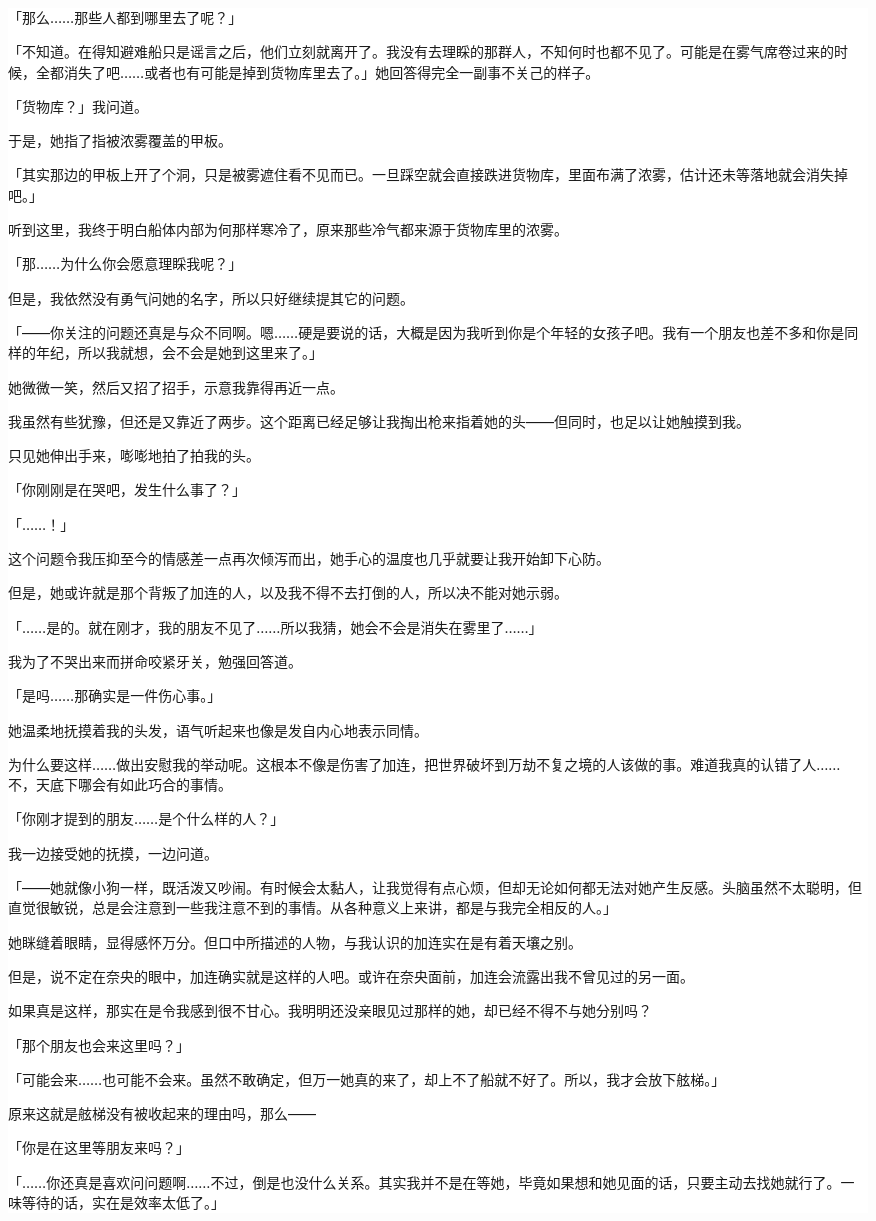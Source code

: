 「那么……那些人都到哪里去了呢？」

「不知道。在得知避难船只是谣言之后，他们立刻就离开了。我没有去理睬的那群人，不知何时也都不见了。可能是在雾气席卷过来的时候，全都消失了吧……或者也有可能是掉到货物库里去了。」她回答得完全一副事不关己的样子。

「货物库？」我问道。

于是，她指了指被浓雾覆盖的甲板。

「其实那边的甲板上开了个洞，只是被雾遮住看不见而已。一旦踩空就会直接跌进货物库，里面布满了浓雾，估计还未等落地就会消失掉吧。」

听到这里，我终于明白船体内部为何那样寒冷了，原来那些冷气都来源于货物库里的浓雾。

「那……为什么你会愿意理睬我呢？」

但是，我依然没有勇气问她的名字，所以只好继续提其它的问题。

「——你关注的问题还真是与众不同啊。嗯……硬是要说的话，大概是因为我听到你是个年轻的女孩子吧。我有一个朋友也差不多和你是同样的年纪，所以我就想，会不会是她到这里来了。」

她微微一笑，然后又招了招手，示意我靠得再近一点。

我虽然有些犹豫，但还是又靠近了两步。这个距离已经足够让我掏出枪来指着她的头——但同时，也足以让她触摸到我。

只见她伸出手来，嘭嘭地拍了拍我的头。

「你刚刚是在哭吧，发生什么事了？」

「……！」

这个问题令我压抑至今的情感差一点再次倾泻而出，她手心的温度也几乎就要让我开始卸下心防。

但是，她或许就是那个背叛了加连的人，以及我不得不去打倒的人，所以决不能对她示弱。

「……是的。就在刚才，我的朋友不见了……所以我猜，她会不会是消失在雾里了……」

我为了不哭出来而拼命咬紧牙关，勉强回答道。

「是吗……那确实是一件伤心事。」

她温柔地抚摸着我的头发，语气听起来也像是发自内心地表示同情。

为什么要这样……做出安慰我的举动呢。这根本不像是伤害了加连，把世界破坏到万劫不复之境的人该做的事。难道我真的认错了人……不，天底下哪会有如此巧合的事情。

「你刚才提到的朋友……是个什么样的人？」

我一边接受她的抚摸，一边问道。

「——她就像小狗一样，既活泼又吵闹。有时候会太黏人，让我觉得有点心烦，但却无论如何都无法对她产生反感。头脑虽然不太聪明，但直觉很敏锐，总是会注意到一些我注意不到的事情。从各种意义上来讲，都是与我完全相反的人。」

她眯缝着眼睛，显得感怀万分。但口中所描述的人物，与我认识的加连实在是有着天壤之别。

但是，说不定在奈央的眼中，加连确实就是这样的人吧。或许在奈央面前，加连会流露出我不曾见过的另一面。

如果真是这样，那实在是令我感到很不甘心。我明明还没亲眼见过那样的她，却已经不得不与她分别吗？

「那个朋友也会来这里吗？」

「可能会来……也可能不会来。虽然不敢确定，但万一她真的来了，却上不了船就不好了。所以，我才会放下舷梯。」

原来这就是舷梯没有被收起来的理由吗，那么——

「你是在这里等朋友来吗？」

「……你还真是喜欢问问题啊……不过，倒是也没什么关系。其实我并不是在等她，毕竟如果想和她见面的话，只要主动去找她就行了。一味等待的话，实在是效率太低了。」
